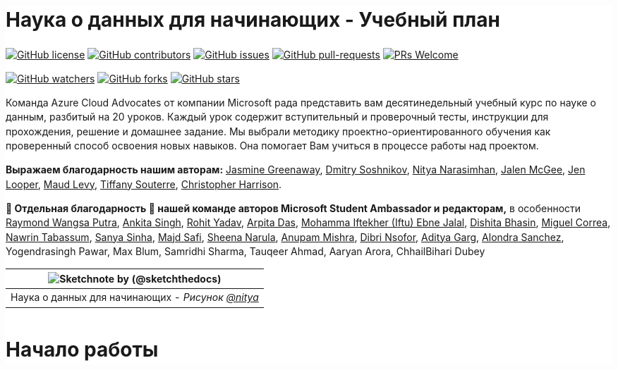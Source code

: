 # Наука о данных для начинающих - Учебный план

[![GitHub license](https://img.shields.io/github/license/microsoft/Data-Science-For-Beginners.svg)](https://github.com/microsoft/Data-Science-For-Beginners/blob/master/LICENSE)
[![GitHub contributors](https://img.shields.io/github/contributors/microsoft/Data-Science-For-Beginners.svg)](https://GitHub.com/microsoft/Data-Science-For-Beginners/graphs/contributors/)
[![GitHub issues](https://img.shields.io/github/issues/microsoft/Data-Science-For-Beginners.svg)](https://GitHub.com/microsoft/Data-Science-For-Beginners/issues/)
[![GitHub pull-requests](https://img.shields.io/github/issues-pr/microsoft/Data-Science-For-Beginners.svg)](https://GitHub.com/microsoft/Data-Science-For-Beginners/pulls/)
[![PRs Welcome](https://img.shields.io/badge/PRs-welcome-brightgreen.svg?style=flat-square)](http://makeapullrequest.com)

[![GitHub watchers](https://img.shields.io/github/watchers/microsoft/Data-Science-For-Beginners.svg?style=social&label=Watch)](https://GitHub.com/microsoft/Data-Science-For-Beginners/watchers/)
[![GitHub forks](https://img.shields.io/github/forks/microsoft/Data-Science-For-Beginners.svg?style=social&label=Fork)](https://GitHub.com/microsoft/Data-Science-For-Beginners/network/)
[![GitHub stars](https://img.shields.io/github/stars/microsoft/Data-Science-For-Beginners.svg?style=social&label=Star)](https://GitHub.com/microsoft/Data-Science-For-Beginners/stargazers/)

Команда Azure Cloud Advocates от компании Microsoft рада представить вам десятинедельный учебный курс по науке о данным, разбитый на 20 уроков. Каждый урок содержит вступительный и проверочный тесты, инструкции для прохождения, решение и домашнее задание. Мы выбрали методику проектно-ориентированного обучения как проверенный способ освоения новых навыков. Она помогает Вам учиться в процессе работы над проектом.

**Выражаем благодарность нашим авторам:** [Jasmine Greenaway](https://www.twitter.com/paladique), [Dmitry Soshnikov](http://soshnikov.com), [Nitya Narasimhan](https://twitter.com/nitya), [Jalen McGee](https://twitter.com/JalenMcG), [Jen Looper](https://twitter.com/jenlooper), [Maud Levy](https://twitter.com/maudstweets), [Tiffany Souterre](https://twitter.com/TiffanySouterre), [Christopher Harrison](https://www.twitter.com/geektrainer).

**🙏 Отдельная благодарность 🙏 нашей команде авторов Microsoft Student Ambassador и редакторам,** в особенности [Raymond Wangsa Putra](https://www.linkedin.com/in/raymond-wp/), [Ankita Singh](https://www.linkedin.com/in/ankitasingh007), [Rohit Yadav](https://www.linkedin.com/in/rty2423), [Arpita Das](https://www.linkedin.com/in/arpitadas01/), [Mohamma Iftekher (Iftu) Ebne Jalal](https://twitter.com/iftu119), [Dishita Bhasin](https://www.linkedin.com/in/dishita-bhasin-7065281bb), [Miguel Correa](https://www.linkedin.com/in/miguelmque/), [Nawrin Tabassum](https://www.linkedin.com/in/nawrin-tabassum), [Sanya Sinha](https://www.linkedin.com/mwlite/in/sanya-sinha-13aab1200), [Majd Safi](https://www.linkedin.com/in/majd-s/), [Sheena Narula](https://www.linkedin.com/in/sheena-narula-n/), [Anupam Mishra](https://www.linkedin.com/in/anupam--mishra/), [Dibri Nsofor](https://www.linkedin.com/in/dibrinsofor), [Aditya Garg](https://github.com/AdityaGarg00), [Alondra Sanchez](https://www.linkedin.com/in/alondra-sanchez-molina/), Yogendrasingh Pawar, Max Blum, Samridhi Sharma, Tauqeer Ahmad, Aaryan Arora, ChhailBihari Dubey

|![ Sketchnote by [(@sketchthedocs)](https://sketchthedocs.dev) ](../sketchnotes/00-Title.png)|
|:---:|
| Наука о данных для начинающих - _Рисунок [@nitya](https://twitter.com/nitya)_ |


# Начало работы
